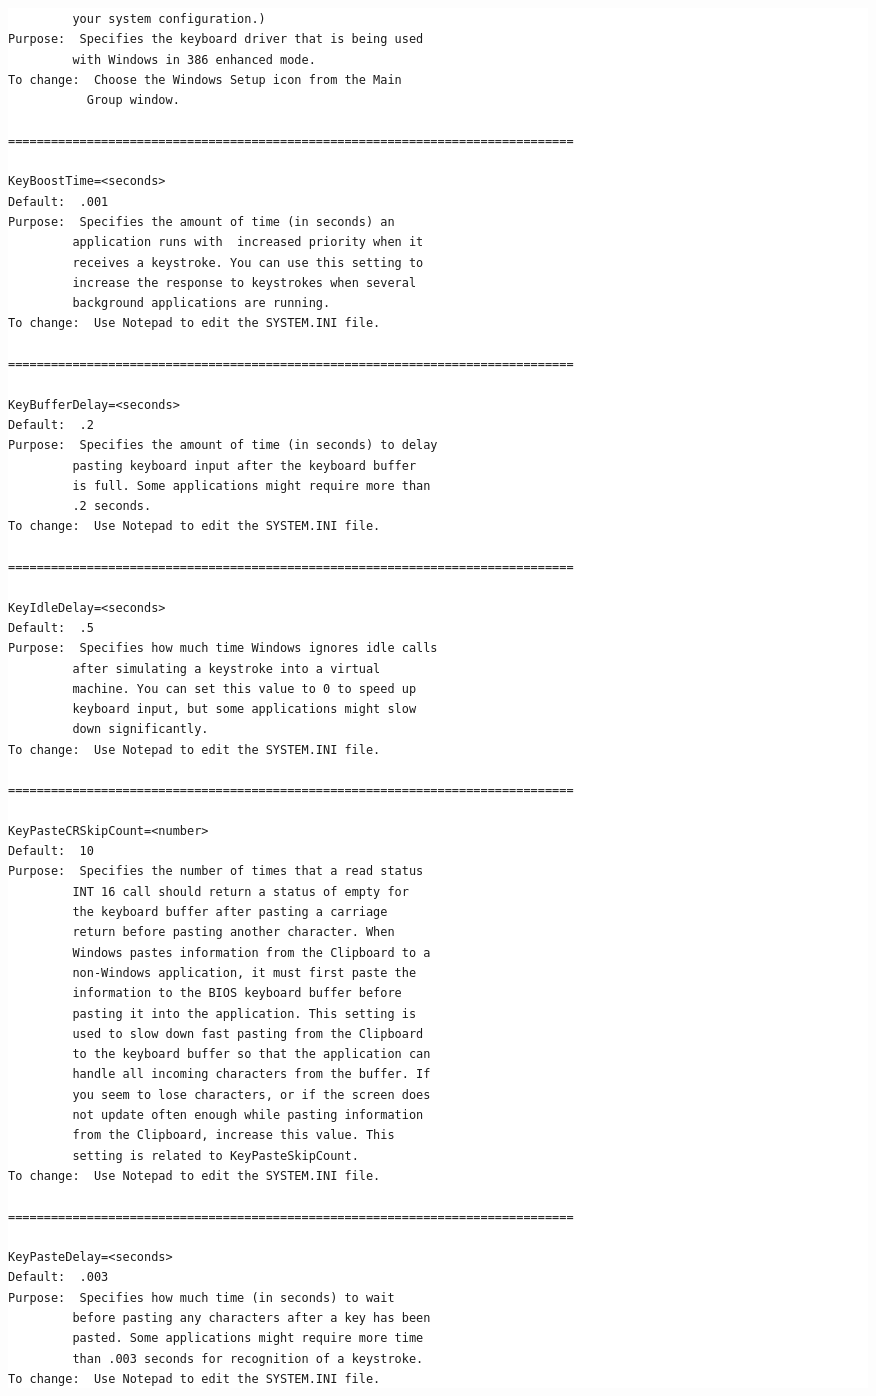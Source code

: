 	         your system configuration.)
	Purpose:  Specifies the keyboard driver that is being used
	         with Windows in 386 enhanced mode.
	To change:  Choose the Windows Setup icon from the Main
	           Group window.
	
	===============================================================================
	
	KeyBoostTime=<seconds>
	Default:  .001
	Purpose:  Specifies the amount of time (in seconds) an
	         application runs with  increased priority when it
	         receives a keystroke. You can use this setting to
	         increase the response to keystrokes when several
	         background applications are running.
	To change:  Use Notepad to edit the SYSTEM.INI file.
	
	===============================================================================
	
	KeyBufferDelay=<seconds>
	Default:  .2
	Purpose:  Specifies the amount of time (in seconds) to delay
	         pasting keyboard input after the keyboard buffer
	         is full. Some applications might require more than
	         .2 seconds.
	To change:  Use Notepad to edit the SYSTEM.INI file.
	
	===============================================================================
	
	KeyIdleDelay=<seconds>
	Default:  .5
	Purpose:  Specifies how much time Windows ignores idle calls
	         after simulating a keystroke into a virtual
	         machine. You can set this value to 0 to speed up
	         keyboard input, but some applications might slow
	         down significantly.
	To change:  Use Notepad to edit the SYSTEM.INI file.
	
	===============================================================================
	
	KeyPasteCRSkipCount=<number>
	Default:  10
	Purpose:  Specifies the number of times that a read status
	         INT 16 call should return a status of empty for
	         the keyboard buffer after pasting a carriage
	         return before pasting another character. When
	         Windows pastes information from the Clipboard to a
	         non-Windows application, it must first paste the
	         information to the BIOS keyboard buffer before
	         pasting it into the application. This setting is
	         used to slow down fast pasting from the Clipboard
	         to the keyboard buffer so that the application can
	         handle all incoming characters from the buffer. If
	         you seem to lose characters, or if the screen does
	         not update often enough while pasting information
	         from the Clipboard, increase this value. This
	         setting is related to KeyPasteSkipCount.
	To change:  Use Notepad to edit the SYSTEM.INI file.
	
	===============================================================================
	
	KeyPasteDelay=<seconds>
	Default:  .003
	Purpose:  Specifies how much time (in seconds) to wait
	         before pasting any characters after a key has been
	         pasted. Some applications might require more time
	         than .003 seconds for recognition of a keystroke.
	To change:  Use Notepad to edit the SYSTEM.INI file.